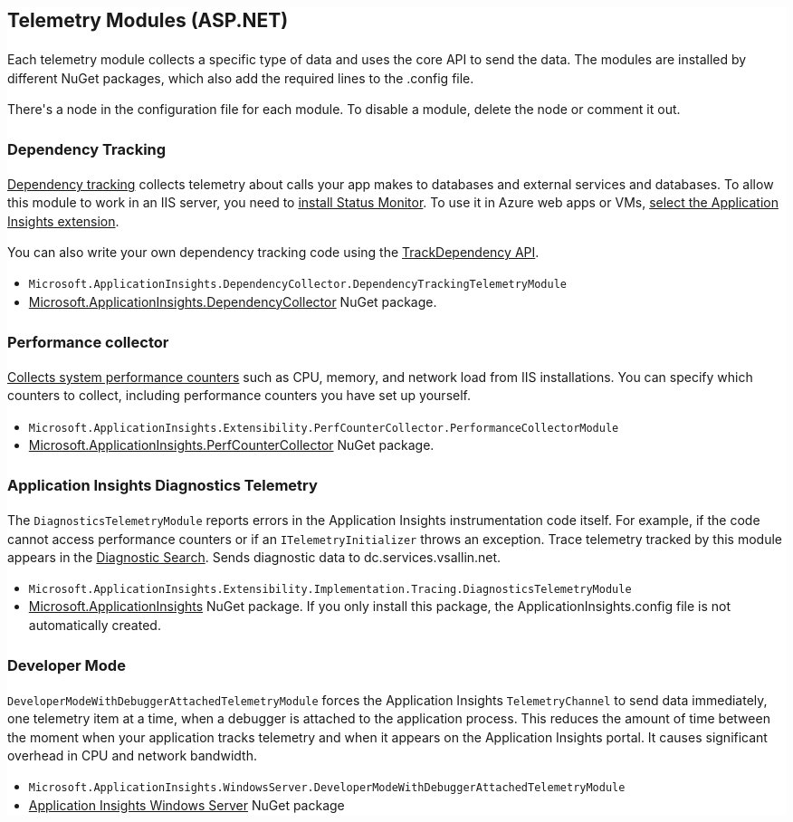 ## Telemetry Modules (ASP.NET)
Each telemetry module collects a specific type of data and uses the core API to send the data. The modules are installed by different NuGet packages, which also add the required lines to the .config file.

There's a node in the configuration file for each module. To disable a module, delete the node or comment it out.

### Dependency Tracking
[Dependency tracking](../../azure-monitor/app/asp-net-dependencies.md) collects telemetry about calls your app makes to databases and external services and databases. To allow this module to work in an IIS server, you need to [install Status Monitor][redfield]. To use it in Azure web apps or VMs, [select the Application Insights extension](azure-web-apps.md).

You can also write your own dependency tracking code using the [TrackDependency API](../../azure-monitor/app/api-custom-events-metrics.md#trackdependency).

* `Microsoft.ApplicationInsights.DependencyCollector.DependencyTrackingTelemetryModule`
* [Microsoft.ApplicationInsights.DependencyCollector](https://www.nuget.org/packages/Microsoft.ApplicationInsights.DependencyCollector) NuGet package.

### Performance collector
[Collects system performance counters](../../application-insights/app-insights-performance-counters.md) such as CPU, memory, and network load from IIS installations. You can specify which counters to collect, including performance counters you have set up yourself.

* `Microsoft.ApplicationInsights.Extensibility.PerfCounterCollector.PerformanceCollectorModule`
* [Microsoft.ApplicationInsights.PerfCounterCollector](https://www.nuget.org/packages/Microsoft.ApplicationInsights.PerfCounterCollector) NuGet package.

### Application Insights Diagnostics Telemetry
The `DiagnosticsTelemetryModule` reports errors in the Application Insights instrumentation code itself. For example,
if the code cannot access performance counters or if an `ITelemetryInitializer` throws an exception. Trace telemetry
tracked by this module appears in the [Diagnostic Search][diagnostic]. Sends diagnostic data to dc.services.vsallin.net.

* `Microsoft.ApplicationInsights.Extensibility.Implementation.Tracing.DiagnosticsTelemetryModule`
* [Microsoft.ApplicationInsights](https://www.nuget.org/packages/Microsoft.ApplicationInsights) NuGet package. If you only install this package, the ApplicationInsights.config file is not automatically created.

### Developer Mode
`DeveloperModeWithDebuggerAttachedTelemetryModule` forces the Application Insights `TelemetryChannel` to send data immediately, one telemetry item at a time, when a debugger is attached to the application process. This reduces the amount of time between the moment when your application tracks telemetry and when it appears on the Application Insights portal. It causes significant overhead in CPU and network bandwidth.

* `Microsoft.ApplicationInsights.WindowsServer.DeveloperModeWithDebuggerAttachedTelemetryModule`
* [Application Insights Windows Server](https://www.nuget.org/packages/Microsoft.ApplicationInsights.WindowsServer/) NuGet package


[api]: ../../azure-monitor/app/api-custom-events-metrics.md
[client]: ../../azure-monitor/app/javascript.md
[diagnostic]: ../../azure-monitor/app/diagnostic-search.md
[exceptions]: ../../azure-monitor/app/asp-net-exceptions.md
[netlogs]: ../../azure-monitor/app/asp-net-trace-logs.md
[new]: ../../application-insights/app-insights-create-new-resource.md
[redfield]: ../../application-insights/app-insights-monitor-performance-live-website-now.md
[start]: ../../application-insights/app-insights-overview.md